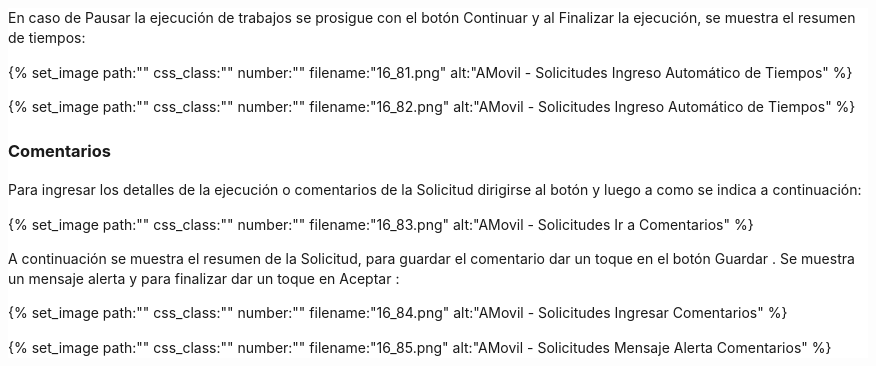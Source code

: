 En caso de <a class="btn cl-white bg-green px-6"> Pausar </a> la ejecución de trabajos se prosigue con el botón <a class="btn cl-white bg-green px-6"> Continuar </a>  y al <a class="btn cl-white bg-red px-6"> Finalizar</a> la ejecución, se muestra el resumen de tiempos:

{% set_image
  path:""
  css_class:""
  number:""
  filename:"16_81.png"
  alt:"AMovil - Solicitudes Ingreso Automático de Tiempos"
%}

{% set_image
  path:""
  css_class:""
  number:""
  filename:"16_82.png"
  alt:"AMovil - Solicitudes Ingreso Automático de Tiempos"
%}

### Comentarios

Para ingresar los detalles de la ejecución o comentarios de la Solicitud dirigirse al botón  <a class="fab cl-white bg-blue box-shadow"><span class="iconify icon cl-white bg-blue" data-icon="mdi-dots-vertical"></span></a> y luego a <a class="fab cl-white bg-blue box-shadow"><span class="iconify cl-white fs-2" data-icon="mdi-wechat"></span></a> como se indica a continuación:

{% set_image
  path:""
  css_class:""
  number:""
  filename:"16_83.png"
  alt:"AMovil - Solicitudes Ir a Comentarios"
%}

A continuación se muestra el resumen de la Solicitud, para guardar el comentario dar un toque en el botón <a class="btn cl-white bg-blue px-6"> Guardar </a>. Se muestra un mensaje alerta y para finalizar dar un toque en 
<a class="btn cl-white bg-blue px-6"> 
Aceptar </a>:

{% set_image
  path:""
  css_class:""
  number:""
  filename:"16_84.png"
  alt:"AMovil - Solicitudes Ingresar Comentarios"
%}

{% set_image
  path:""
  css_class:""
  number:""
  filename:"16_85.png"
  alt:"AMovil - Solicitudes Mensaje Alerta Comentarios"
%}
